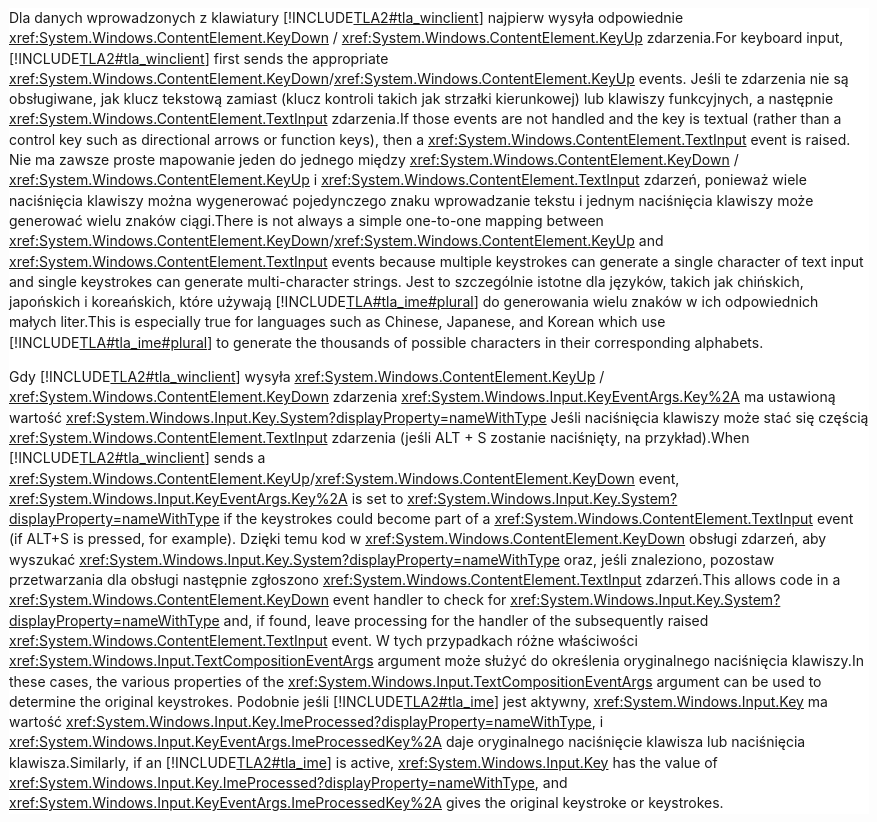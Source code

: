  <span data-ttu-id="0ba33-174">Dla danych wprowadzonych z klawiatury [!INCLUDE[TLA2#tla_winclient](../../../../includes/tla2sharptla-winclient-md.md)] najpierw wysyła odpowiednie <xref:System.Windows.ContentElement.KeyDown> / <xref:System.Windows.ContentElement.KeyUp> zdarzenia.</span><span class="sxs-lookup"><span data-stu-id="0ba33-174">For keyboard input, [!INCLUDE[TLA2#tla_winclient](../../../../includes/tla2sharptla-winclient-md.md)] first sends the appropriate <xref:System.Windows.ContentElement.KeyDown>/<xref:System.Windows.ContentElement.KeyUp> events.</span></span> <span data-ttu-id="0ba33-175">Jeśli te zdarzenia nie są obsługiwane, jak klucz tekstową zamiast (klucz kontroli takich jak strzałki kierunkowej) lub klawiszy funkcyjnych, a następnie <xref:System.Windows.ContentElement.TextInput> zdarzenia.</span><span class="sxs-lookup"><span data-stu-id="0ba33-175">If those events are not handled and the key is textual (rather than a control key such as directional arrows or function keys), then a <xref:System.Windows.ContentElement.TextInput> event is raised.</span></span>  <span data-ttu-id="0ba33-176">Nie ma zawsze proste mapowanie jeden do jednego między <xref:System.Windows.ContentElement.KeyDown> / <xref:System.Windows.ContentElement.KeyUp> i <xref:System.Windows.ContentElement.TextInput> zdarzeń, ponieważ wiele naciśnięcia klawiszy można wygenerować pojedynczego znaku wprowadzanie tekstu i jednym naciśnięcia klawiszy może generować wielu znaków ciągi.</span><span class="sxs-lookup"><span data-stu-id="0ba33-176">There is not always a simple one-to-one mapping between <xref:System.Windows.ContentElement.KeyDown>/<xref:System.Windows.ContentElement.KeyUp> and <xref:System.Windows.ContentElement.TextInput> events because multiple keystrokes can generate a single character of text input and single keystrokes can generate multi-character strings.</span></span>  <span data-ttu-id="0ba33-177">Jest to szczególnie istotne dla języków, takich jak chińskich, japońskich i koreańskich, które używają [!INCLUDE[TLA#tla_ime#plural](../../../../includes/tlasharptla-imesharpplural-md.md)] do generowania wielu znaków w ich odpowiednich małych liter.</span><span class="sxs-lookup"><span data-stu-id="0ba33-177">This is especially true for languages such as Chinese, Japanese, and Korean which use [!INCLUDE[TLA#tla_ime#plural](../../../../includes/tlasharptla-imesharpplural-md.md)] to generate the thousands of possible characters in their corresponding alphabets.</span></span>  
  
 <span data-ttu-id="0ba33-178">Gdy [!INCLUDE[TLA2#tla_winclient](../../../../includes/tla2sharptla-winclient-md.md)] wysyła <xref:System.Windows.ContentElement.KeyUp> / <xref:System.Windows.ContentElement.KeyDown> zdarzenia <xref:System.Windows.Input.KeyEventArgs.Key%2A> ma ustawioną wartość <xref:System.Windows.Input.Key.System?displayProperty=nameWithType> Jeśli naciśnięcia klawiszy może stać się częścią <xref:System.Windows.ContentElement.TextInput> zdarzenia (jeśli ALT + S zostanie naciśnięty, na przykład).</span><span class="sxs-lookup"><span data-stu-id="0ba33-178">When [!INCLUDE[TLA2#tla_winclient](../../../../includes/tla2sharptla-winclient-md.md)] sends a <xref:System.Windows.ContentElement.KeyUp>/<xref:System.Windows.ContentElement.KeyDown> event, <xref:System.Windows.Input.KeyEventArgs.Key%2A> is set to <xref:System.Windows.Input.Key.System?displayProperty=nameWithType> if the keystrokes could become part of a <xref:System.Windows.ContentElement.TextInput> event (if ALT+S is pressed, for example).</span></span> <span data-ttu-id="0ba33-179">Dzięki temu kod w <xref:System.Windows.ContentElement.KeyDown> obsługi zdarzeń, aby wyszukać <xref:System.Windows.Input.Key.System?displayProperty=nameWithType> oraz, jeśli znaleziono, pozostaw przetwarzania dla obsługi następnie zgłoszono <xref:System.Windows.ContentElement.TextInput> zdarzeń.</span><span class="sxs-lookup"><span data-stu-id="0ba33-179">This allows code in a <xref:System.Windows.ContentElement.KeyDown> event handler to check for <xref:System.Windows.Input.Key.System?displayProperty=nameWithType> and, if found, leave processing for the handler of the subsequently raised <xref:System.Windows.ContentElement.TextInput> event.</span></span> <span data-ttu-id="0ba33-180">W tych przypadkach różne właściwości <xref:System.Windows.Input.TextCompositionEventArgs> argument może służyć do określenia oryginalnego naciśnięcia klawiszy.</span><span class="sxs-lookup"><span data-stu-id="0ba33-180">In these cases, the various properties of the <xref:System.Windows.Input.TextCompositionEventArgs> argument can be used to determine the original keystrokes.</span></span> <span data-ttu-id="0ba33-181">Podobnie jeśli [!INCLUDE[TLA2#tla_ime](../../../../includes/tla2sharptla-ime-md.md)] jest aktywny, <xref:System.Windows.Input.Key> ma wartość <xref:System.Windows.Input.Key.ImeProcessed?displayProperty=nameWithType>, i <xref:System.Windows.Input.KeyEventArgs.ImeProcessedKey%2A> daje oryginalnego naciśnięcie klawisza lub naciśnięcia klawisza.</span><span class="sxs-lookup"><span data-stu-id="0ba33-181">Similarly, if an [!INCLUDE[TLA2#tla_ime](../../../../includes/tla2sharptla-ime-md.md)] is active, <xref:System.Windows.Input.Key> has the value of <xref:System.Windows.Input.Key.ImeProcessed?displayProperty=nameWithType>, and <xref:System.Windows.Input.KeyEventArgs.ImeProcessedKey%2A> gives the original keystroke or keystrokes.</span></span>  
  